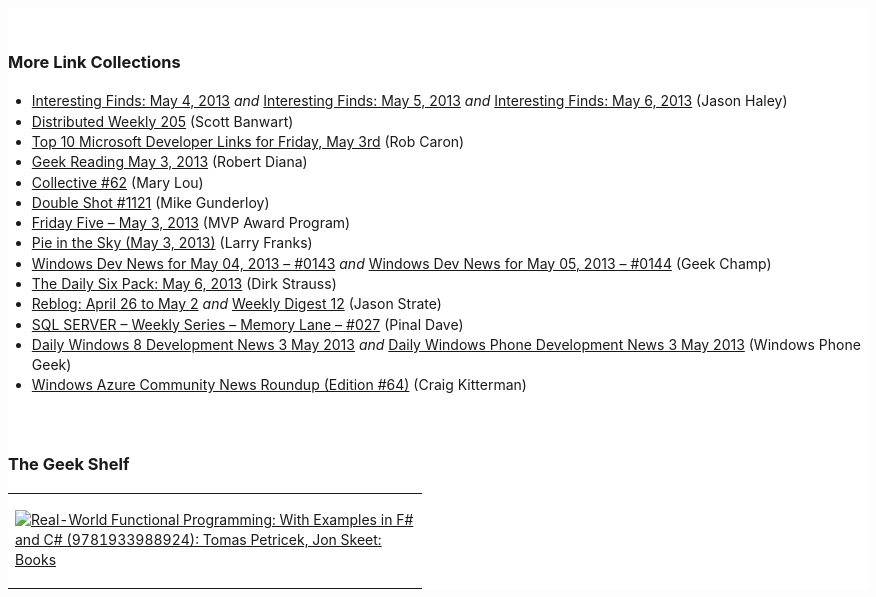 &#160;

### <a name="links"></a>More Link Collections

  * <a href="http://jasonhaley.com/blog/post.aspx?id=773f2e9f-6948-46f0-b027-958f89f5258d" target="_blank">Interesting Finds: May 4, 2013</a> _and_ <a href="http://jasonhaley.com/blog/post.aspx?id=a9479358-2d4d-417a-9462-97c02a3ad314" target="_blank">Interesting Finds: May 5, 2013</a> _and_ <a href="http://jasonhaley.com/blog/post.aspx?id=20886cd6-5301-4a7c-89a6-2d59c70fc425" target="_blank">Interesting Finds: May 6, 2013</a> (Jason Haley)
  * <a href="http://feedproxy.google.com/~r/roguetechnology/~3/frocG8C9G6Y/" target="_blank">Distributed Weekly 205</a> (Scott Banwart)
  * <a href="http://blogs.msdn.com/b/robcaron/archive/2013/05/03/top-10-microsoft-developer-links-for-friday-may-3rd.aspx" target="_blank">Top 10 Microsoft Developer Links for Friday, May 3rd</a> (Rob Caron)
  * <a href="http://feeds.regulargeek.com/~r/RegularGeek/~3/FlhODOWjGck/" target="_blank">Geek Reading May 3, 2013</a> (Robert Diana)
  * <a href="http://tympanus.net/codrops/collective/collective-62/" target="_blank">Collective #62</a> (Mary Lou)
  * <a href="http://afreshcup.com/home/2013/5/3/double-shot-1121.html" target="_blank">Double Shot #1121</a> (Mike Gunderloy)
  * <a href="http://blogs.msdn.com/b/mvpawardprogram/archive/2013/05/03/friday-five-may-3-2013.aspx" target="_blank">Friday Five &#8211; May 3, 2013</a> (MVP Award Program)
  * <a href="http://blogs.msdn.com/b/silverlining/archive/2013/05/03/pie-in-the-sky-may-3-2013.aspx" target="_blank">Pie in the Sky (May 3, 2013)</a> (Larry Franks)
  * <a href="http://www.windowsdevnews.com/Blogs.aspx?ID=215" target="_blank">Windows Dev News for May 04, 2013 &#8211; #0143</a> _and_ <a href="http://www.windowsdevnews.com/Blogs.aspx?ID=216" target="_blank">Windows Dev News for May 05, 2013 &#8211; #0144</a> (Geek Champ)
  * <a href="http://feeds.feedblitz.com/~/40842536/0/dirkstrauss~The-Daily-Six-Pack-May" target="_blank">The Daily Six Pack: May 6, 2013</a> (Dirk Strauss)
  * <a href="http://www.sqlservercentral.com/blogs/stratesql/2013/05/03/reblog-april-26-to-may-2/" target="_blank">Reblog: April 26 to May 2</a> _and_ <a href="http://chodounsky.net/2013/05/06/weekly-digest-12/" target="_blank">Weekly Digest 12</a> (Jason Strate)
  * <a href="http://blog.sqlauthority.com/2013/05/04/sql-server-weekly-series-memory-lane-027/" target="_blank">SQL SERVER – Weekly Series – Memory Lane – #027</a> (Pinal Dave)
  * <a href="http://feedproxy.google.com/~r/Windowsphonegeek/~3/RixOzJ40Jes/daily-windows-8-development-news-3-may-2013" target="_blank">Daily Windows 8 Development News 3 May 2013</a> _and_ <a href="http://feedproxy.google.com/~r/Windowsphonegeek/~3/60Cpz0JGOUg/daily-windows-phone-development-news-3-may-2013" target="_blank">Daily Windows Phone Development News 3 May 2013</a> (Windows Phone Geek)
  * <a href="http://blogs.msdn.com/b/windowsazure/archive/2013/05/03/windows-azure-community-news-roundup-edition-64.aspx" target="_blank">Windows Azure Community News Roundup (Edition #64)</a> (Craig Kitterman)

&#160;

### <a name="shelf"></a>The Geek Shelf

<div style="padding-bottom: 0px; margin: 0px; padding-left: 0px; padding-right: 0px; display: inline; float: none; padding-top: 0px" id="scid:7dc1bd33-94bd-46fd-a20b-0131235bcd47:41afacc8-10c0-435a-a7fe-a3d2ea6f323e" class="wlWriterEditableSmartContent">
  <table cellspacing="0" cellpadding="2" width="400" border="0" unselectable="on">
    <tr>
      <td valign="top" width="400">
        <p>
          <a title="Real-World Functional Programming: With Examples in F# and C# (9781933988924): Tomas Petricek, Jon Skeet: Books" href="http://www.amazon.com/exec/obidos/ASIN/1933988924/alvinashcraft-20"><img data-recalc-dims="1" decoding="async" src="https://i0.wp.com/images.amazon.com/images/P/1933988924.01.MZZZZZZZ.jpg?w=660" border="0" align="left" style="float:left" />Real-World Functional Programming: With Examples in F# and C# (9781933988924): Tomas Petricek, Jon Skeet: Books</a>
        </p>
        